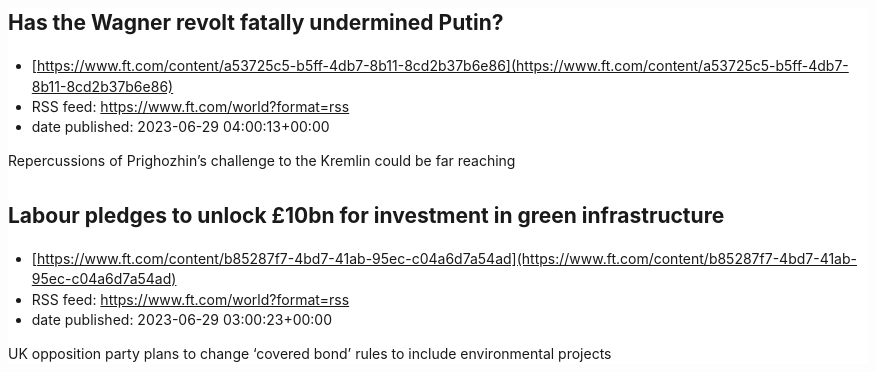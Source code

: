 ## Has the Wagner revolt fatally undermined Putin?
 - [https://www.ft.com/content/a53725c5-b5ff-4db7-8b11-8cd2b37b6e86](https://www.ft.com/content/a53725c5-b5ff-4db7-8b11-8cd2b37b6e86)
 - RSS feed: https://www.ft.com/world?format=rss
 - date published: 2023-06-29 04:00:13+00:00

Repercussions of Prighozhin’s challenge to the Kremlin could be far reaching

## Labour pledges to unlock £10bn for investment in green infrastructure
 - [https://www.ft.com/content/b85287f7-4bd7-41ab-95ec-c04a6d7a54ad](https://www.ft.com/content/b85287f7-4bd7-41ab-95ec-c04a6d7a54ad)
 - RSS feed: https://www.ft.com/world?format=rss
 - date published: 2023-06-29 03:00:23+00:00

UK opposition party plans to change ‘covered bond’ rules to include environmental projects

